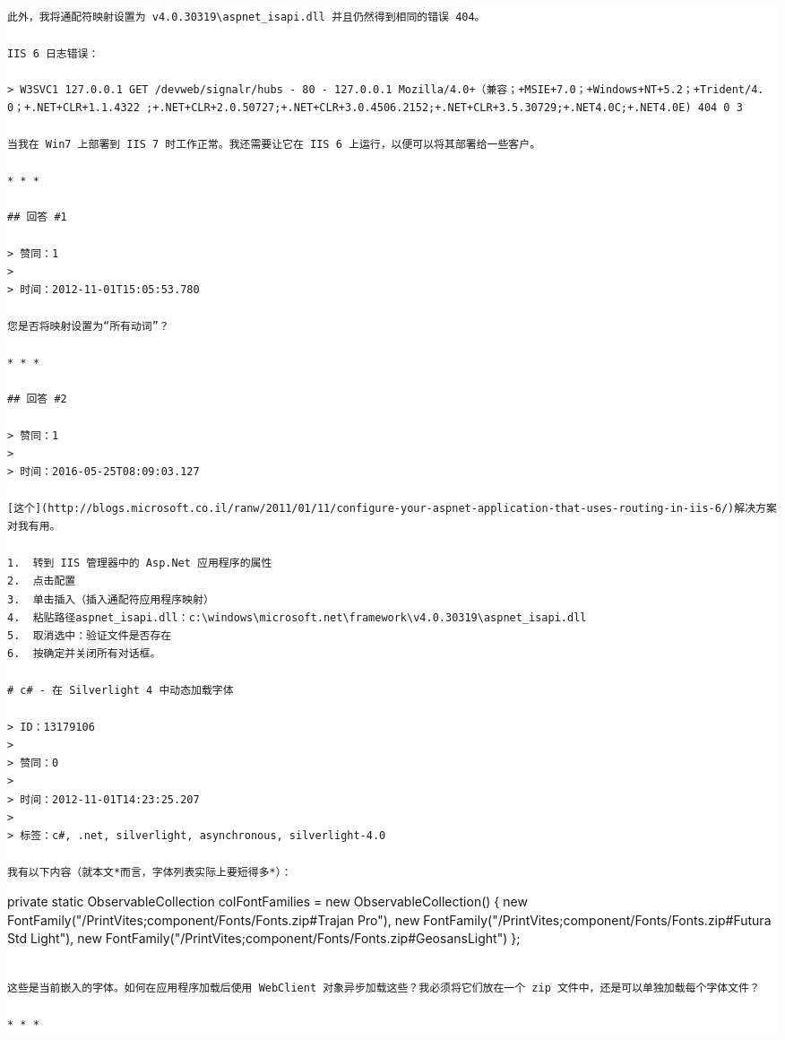```
此外，我将通配符映射设置为 v4.0.30319\aspnet_isapi.dll 并且仍然得到相同的错误 404。

IIS 6 日志错误：

> W3SVC1 127.0.0.1 GET /devweb/signalr/hubs - 80 - 127.0.0.1 Mozilla/4.0+（兼容；+MSIE+7.0；+Windows+NT+5.2；+Trident/4.0；+.NET+CLR+1.1.4322 ;+.NET+CLR+2.0.50727;+.NET+CLR+3.0.4506.2152;+.NET+CLR+3.5.30729;+.NET4.0C;+.NET4.0E) 404 0 3

当我在 Win7 上部署到 IIS 7 时工作正常。我还需要让它在 IIS 6 上运行，以便可以将其部署给一些客户。

* * *

## 回答 #1

> 赞同：1
> 
> 时间：2012-11-01T15:05:53.780

您是否将映射设置为“所有动词”？

* * *

## 回答 #2

> 赞同：1
> 
> 时间：2016-05-25T08:09:03.127

[这个](http://blogs.microsoft.co.il/ranw/2011/01/11/configure-your-aspnet-application-that-uses-routing-in-iis-6/)解决方案对我有用。

1.  转到 IIS 管理器中的 Asp.Net 应用程序的属性
2.  点击配置
3.  单击插入（插入通配符应用程序映射）
4.  粘贴路径aspnet_isapi.dll：c:\windows\microsoft.net\framework\v4.0.30319\aspnet_isapi.dll
5.  取消选中：验证文件是否存在
6.  按确定并关闭所有对话框。

# c# - 在 Silverlight 4 中动态加载字体

> ID：13179106
> 
> 赞同：0
> 
> 时间：2012-11-01T14:23:25.207
> 
> 标签：c#, .net, silverlight, asynchronous, silverlight-4.0

我有以下内容（就本文*而言，字体列表实际上要短得多*）：

```
private static ObservableCollection<FontFamily> colFontFamilies = new ObservableCollection<FontFamily>()
{
     new FontFamily("/PrintVites;component/Fonts/Fonts.zip#Trajan Pro"),
     new FontFamily("/PrintVites;component/Fonts/Fonts.zip#Futura Std Light"),
     new FontFamily("/PrintVites;component/Fonts/Fonts.zip#GeosansLight")
}; 
```

这些是当前嵌入的字体。如何在应用程序加载后使用 WebClient 对象异步加载这些？我必须将它们放在一个 zip 文件中，还是可以单独加载每个字体文件？

* * *
```